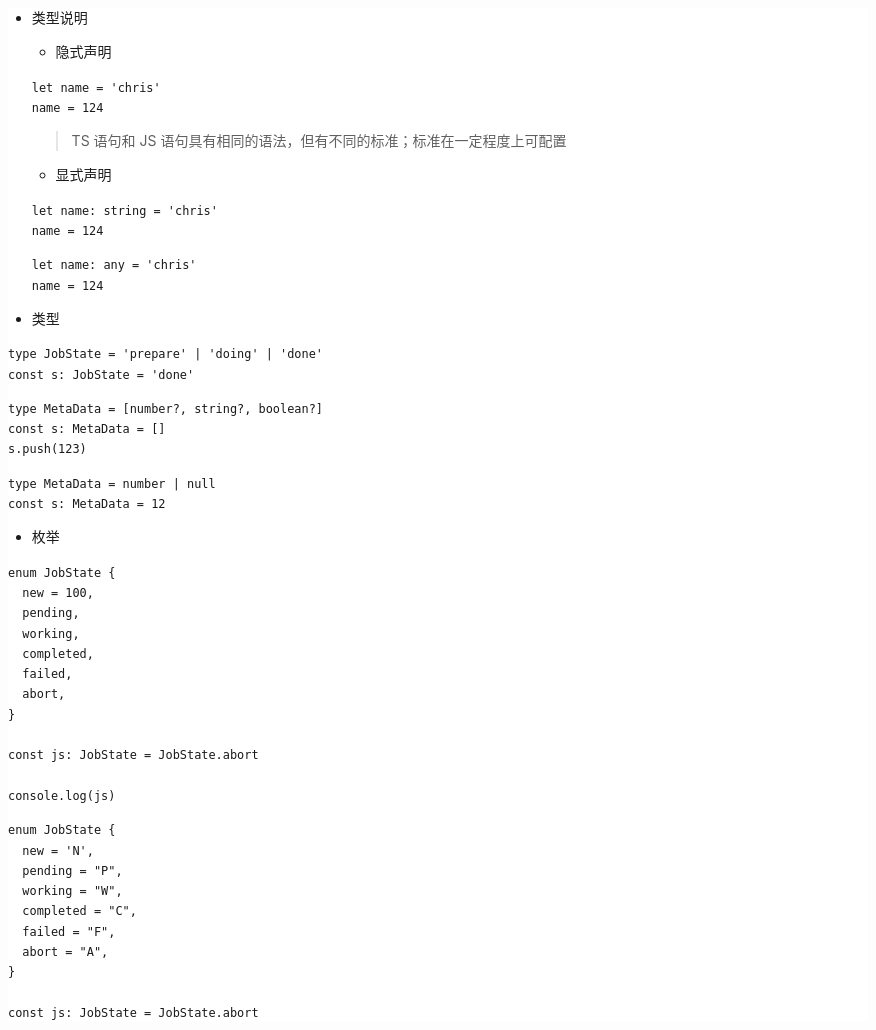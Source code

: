 - 类型说明

  + 隐式声明

  ```
  let name = 'chris'
  name = 124
  ```

  > TS 语句和 JS 语句具有相同的语法，但有不同的标准；标准在一定程度上可配置

  + 显式声明

  ```
  let name: string = 'chris'
  name = 124
  ```

  ```
  let name: any = 'chris'
  name = 124
  ```

- 类型

```
type JobState = 'prepare' | 'doing' | 'done'
const s: JobState = 'done'
```

```
type MetaData = [number?, string?, boolean?]
const s: MetaData = []
s.push(123)
```

```
type MetaData = number | null
const s: MetaData = 12
```

- 枚举

```
enum JobState {
  new = 100,
  pending,
  working,
  completed,
  failed,
  abort,
}

const js: JobState = JobState.abort

console.log(js)
```

```
enum JobState {
  new = 'N',
  pending = "P",
  working = "W",
  completed = "C",
  failed = "F",
  abort = "A",
}

const js: JobState = JobState.abort
```
